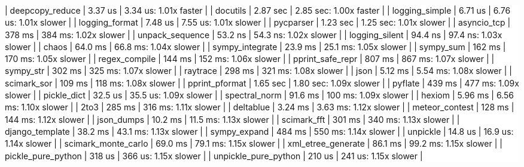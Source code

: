 | deepcopy_reduce            | 3.37 us                                                      | 3.34 us: 1.01x faster                                                       |
| docutils                   | 2.87 sec                                                     | 2.85 sec: 1.00x faster                                                      |
| logging_simple             | 6.71 us                                                      | 6.76 us: 1.01x slower                                                       |
| logging_format             | 7.48 us                                                      | 7.55 us: 1.01x slower                                                       |
| pycparser                  | 1.23 sec                                                     | 1.25 sec: 1.01x slower                                                      |
| asyncio_tcp                | 378 ms                                                       | 384 ms: 1.02x slower                                                        |
| unpack_sequence            | 53.2 ns                                                      | 54.3 ns: 1.02x slower                                                       |
| logging_silent             | 94.4 ns                                                      | 97.4 ns: 1.03x slower                                                       |
| chaos                      | 64.0 ms                                                      | 66.8 ms: 1.04x slower                                                       |
| sympy_integrate            | 23.9 ms                                                      | 25.1 ms: 1.05x slower                                                       |
| sympy_sum                  | 162 ms                                                       | 170 ms: 1.05x slower                                                        |
| regex_compile              | 144 ms                                                       | 152 ms: 1.06x slower                                                        |
| pprint_safe_repr           | 807 ms                                                       | 867 ms: 1.07x slower                                                        |
| sympy_str                  | 302 ms                                                       | 325 ms: 1.07x slower                                                        |
| raytrace                   | 298 ms                                                       | 321 ms: 1.08x slower                                                        |
| json                       | 5.12 ms                                                      | 5.54 ms: 1.08x slower                                                       |
| scimark_sor                | 109 ms                                                       | 118 ms: 1.08x slower                                                        |
| pprint_pformat             | 1.65 sec                                                     | 1.80 sec: 1.09x slower                                                      |
| pyflate                    | 439 ms                                                       | 477 ms: 1.09x slower                                                        |
| pickle_dict                | 32.5 us                                                      | 35.5 us: 1.09x slower                                                       |
| spectral_norm              | 91.6 ms                                                      | 100 ms: 1.09x slower                                                        |
| hexiom                     | 5.96 ms                                                      | 6.56 ms: 1.10x slower                                                       |
| 2to3                       | 285 ms                                                       | 316 ms: 1.11x slower                                                        |
| deltablue                  | 3.24 ms                                                      | 3.63 ms: 1.12x slower                                                       |
| meteor_contest             | 128 ms                                                       | 144 ms: 1.12x slower                                                        |
| json_dumps                 | 10.2 ms                                                      | 11.5 ms: 1.13x slower                                                       |
| scimark_fft                | 301 ms                                                       | 340 ms: 1.13x slower                                                        |
| django_template            | 38.2 ms                                                      | 43.1 ms: 1.13x slower                                                       |
| sympy_expand               | 484 ms                                                       | 550 ms: 1.14x slower                                                        |
| unpickle                   | 14.8 us                                                      | 16.9 us: 1.14x slower                                                       |
| scimark_monte_carlo        | 69.0 ms                                                      | 79.1 ms: 1.15x slower                                                       |
| xml_etree_generate         | 86.1 ms                                                      | 99.2 ms: 1.15x slower                                                       |
| pickle_pure_python         | 318 us                                                       | 366 us: 1.15x slower                                                        |
| unpickle_pure_python       | 210 us                                                       | 241 us: 1.15x slower                                                        |